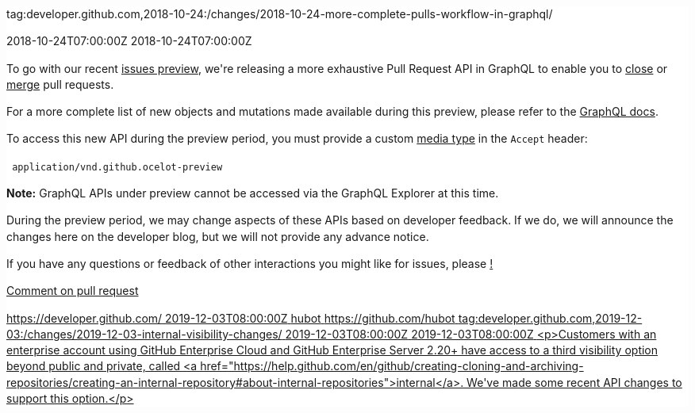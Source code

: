 
tag:developer.github.com,2018-10-24:/changes/2018-10-24-more-complete-pulls-workflow-in-graphql/
<title type="html">Preview more complete workflows for Pull Requests in GraphQL</title>
2018-10-24T07:00:00Z
2018-10-24T07:00:00Z

<p>To go with our recent <a href="/changes/2018-09-12-more-complete-issues-workflow-in-graphql/">issues preview</a>, we're releasing a more
exhaustive Pull Request API in GraphQL to enable you to <a href="/v4/mutation/closepullrequest/">close</a> or
<a href="/v4/mutation/mergepullrequest/">merge</a> pull requests.</p>

<p>For a more complete list of new objects and mutations made available during this
preview, please refer to the <a href="/v4/previews/">GraphQL docs</a>.</p>

<p>To access this new API during the preview period, you must provide a custom
<a href="/v3/media">media type</a> in the <code>Accept</code> header:</p>

<pre><code> application/vnd.github.ocelot-preview
</code></pre>

<div class="alert note">

<p><strong>Note:</strong> GraphQL APIs under preview cannot be accessed via the GraphQL Explorer at this time.</p>

</div>

<p>During the preview period, we may change aspects of these APIs based on
developer feedback. If we do, we will announce the changes here on the developer
blog, but we will not provide any advance notice.</p>

<p>If you have any questions or feedback of other interactions you might like for
issues, please <a href="https://github.com/contact?form%5Bsubject%5D=Pull+Requests+GraphQL+API"&gt;let us know</a>!</p>

Comment on pull request
<?xml version="1.0" encoding="UTF-8"?>
<feed xmlns="http://www.w3.org/2005/Atom">
  <id>https://developer.github.com/</id>
  <title>GitHub API Changes</title>
  <updated>2019-12-03T08:00:00Z</updated>
  <link rel="alternate" href="https://developer.github.com/"/>
  <link rel="self" href="https://developer.github.com/changes.atom"/>
  <author>
    <name>hubot</name>
    <uri>https://github.com/hubot</uri>
  </author>
  <entry>
    <id>tag:developer.github.com,2019-12-03:/changes/2019-12-03-internal-visibility-changes/</id>
    <title type="html">API changes to support internal repository visibility</title>
    <published>2019-12-03T08:00:00Z</published>
    <updated>2019-12-03T08:00:00Z</updated>
    <link rel="alternate" href="https://developer.github.com/changes/2019-12-03-internal-visibility-changes/"/>
    <content type="html">&lt;p&gt;Customers with an enterprise account using GitHub Enterprise Cloud and GitHub Enterprise Server 2.20+ have access to a third visibility option beyond public and private, called &lt;a href="https://help.github.com/en/github/creating-cloning-and-archiving-repositories/creating-an-internal-repository#about-internal-repositories"&gt;internal&lt;/a&gt;. We've made some recent API changes to support this option.&lt;/p&gt;
